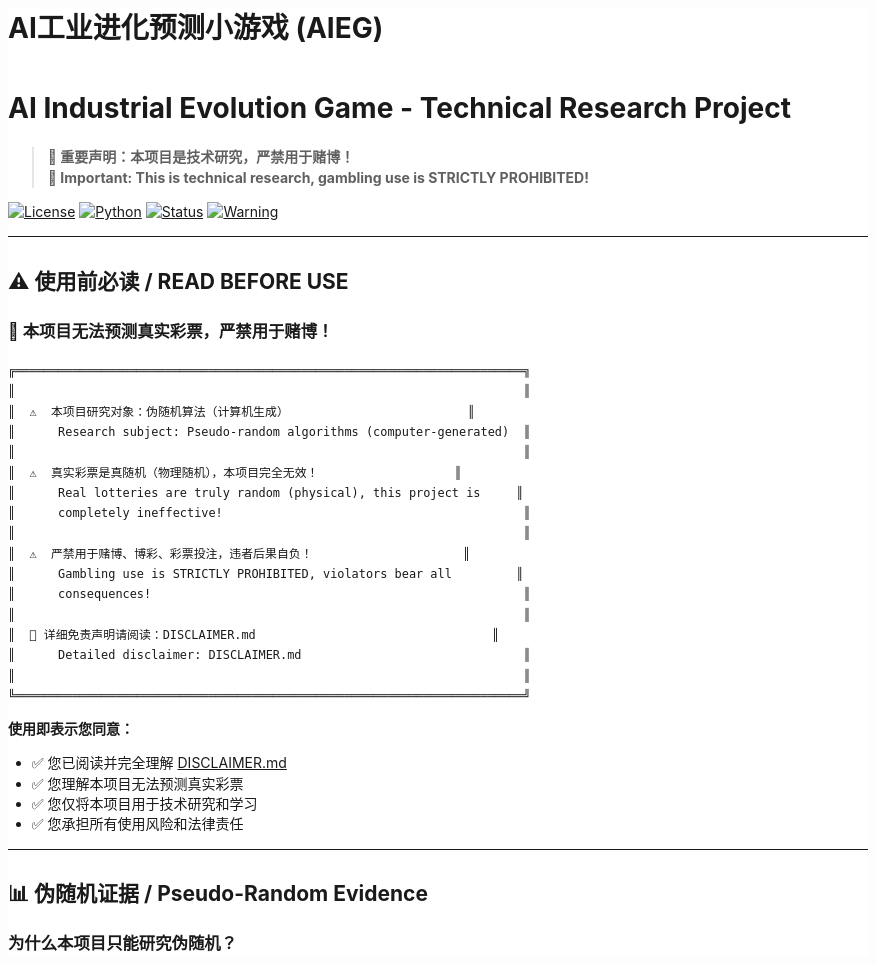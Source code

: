 # AI工业进化预测小游戏 (AIEG)
# AI Industrial Evolution Game - Technical Research Project

> **🚨 重要声明：本项目是技术研究，严禁用于赌博！**  
> **🚨 Important: This is technical research, gambling use is STRICTLY PROHIBITED!**

[![License](https://img.shields.io/badge/license-MIT-blue.svg)](LICENSE)
[![Python](https://img.shields.io/badge/python-3.13-blue.svg)](https://www.python.org/)
[![Status](https://img.shields.io/badge/status-research-green.svg)](README.md)
[![Warning](https://img.shields.io/badge/warning-不可预测真随机-red.svg)](DISCLAIMER.md)

---

## ⚠️ **使用前必读 / READ BEFORE USE**

### 🔴 **本项目无法预测真实彩票，严禁用于赌博！**

```
╔═══════════════════════════════════════════════════════════════════════╗
║                                                                       ║
║  ⚠️  本项目研究对象：伪随机算法（计算机生成）                         ║
║      Research subject: Pseudo-random algorithms (computer-generated)  ║
║                                                                       ║
║  ⚠️  真实彩票是真随机（物理随机），本项目完全无效！                   ║
║      Real lotteries are truly random (physical), this project is     ║
║      completely ineffective!                                          ║
║                                                                       ║
║  ⚠️  严禁用于赌博、博彩、彩票投注，违者后果自负！                     ║
║      Gambling use is STRICTLY PROHIBITED, violators bear all         ║
║      consequences!                                                    ║
║                                                                       ║
║  📖 详细免责声明请阅读：DISCLAIMER.md                                 ║
║      Detailed disclaimer: DISCLAIMER.md                               ║
║                                                                       ║
╚═══════════════════════════════════════════════════════════════════════╝
```

**使用即表示您同意：**
- ✅ 您已阅读并完全理解 [DISCLAIMER.md](DISCLAIMER.md)
- ✅ 您理解本项目无法预测真实彩票
- ✅ 您仅将本项目用于技术研究和学习
- ✅ 您承担所有使用风险和法律责任

---

## 📊 **伪随机证据 / Pseudo-Random Evidence**

### 为什么本项目只能研究伪随机？
